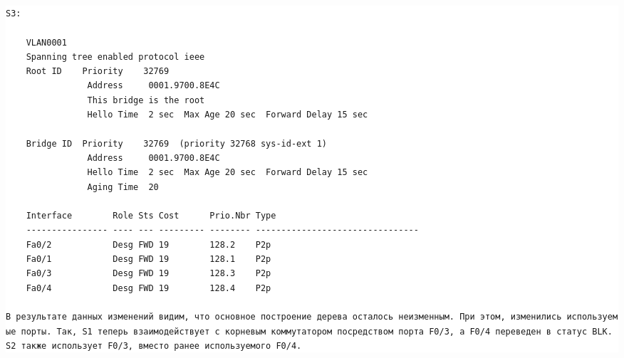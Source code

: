     S3:

        VLAN0001
        Spanning tree enabled protocol ieee
        Root ID    Priority    32769
                    Address     0001.9700.8E4C
                    This bridge is the root
                    Hello Time  2 sec  Max Age 20 sec  Forward Delay 15 sec

        Bridge ID  Priority    32769  (priority 32768 sys-id-ext 1)
                    Address     0001.9700.8E4C
                    Hello Time  2 sec  Max Age 20 sec  Forward Delay 15 sec
                    Aging Time  20

        Interface        Role Sts Cost      Prio.Nbr Type
        ---------------- ---- --- --------- -------- --------------------------------
        Fa0/2            Desg FWD 19        128.2    P2p
        Fa0/1            Desg FWD 19        128.1    P2p
        Fa0/3            Desg FWD 19        128.3    P2p
        Fa0/4            Desg FWD 19        128.4    P2p

    В результате данных изменений видим, что основное построение дерева осталось неизменным. При этом, изменились используемые порты. Так, S1 теперь взаимодействует с корневым коммутатором посредством порта F0/3, а F0/4 переведен в статус BLK. S2 также использует F0/3, вместо ранее используемого F0/4.
